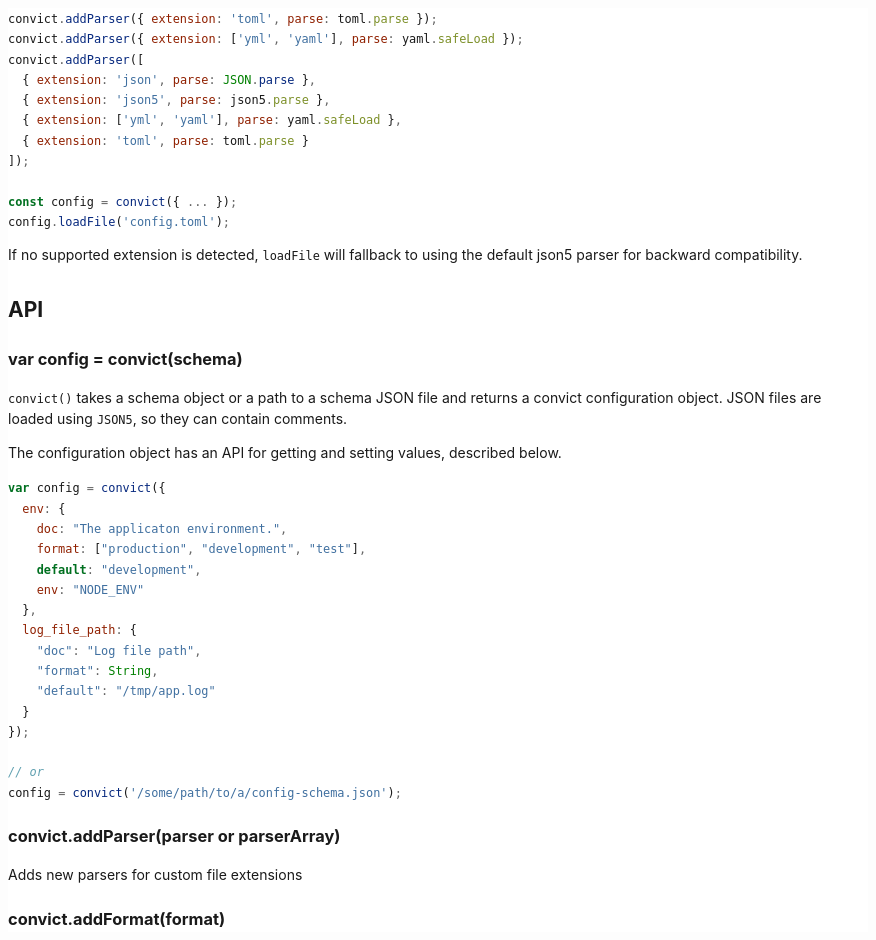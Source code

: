 ```javascript
convict.addParser({ extension: 'toml', parse: toml.parse });
convict.addParser({ extension: ['yml', 'yaml'], parse: yaml.safeLoad });
convict.addParser([
  { extension: 'json', parse: JSON.parse },
  { extension: 'json5', parse: json5.parse },
  { extension: ['yml', 'yaml'], parse: yaml.safeLoad },
  { extension: 'toml', parse: toml.parse }
]);

const config = convict({ ... });
config.loadFile('config.toml');
```

If no supported extension is detected, `loadFile` will fallback to using the
default json5 parser for backward compatibility.

## API

### var config = convict(schema)

`convict()` takes a schema object or a path to a schema JSON file and returns a
convict configuration object.
JSON files are loaded using `JSON5`, so they can contain comments.

The configuration object has an API for getting and setting values, described
below.

```javascript
var config = convict({
  env: {
    doc: "The applicaton environment.",
    format: ["production", "development", "test"],
    default: "development",
    env: "NODE_ENV"
  },
  log_file_path: {
    "doc": "Log file path",
    "format": String,
    "default": "/tmp/app.log"
  }
});

// or
config = convict('/some/path/to/a/config-schema.json');
```

### convict.addParser(parser or parserArray)

Adds new parsers for custom file extensions

### convict.addFormat(format)
